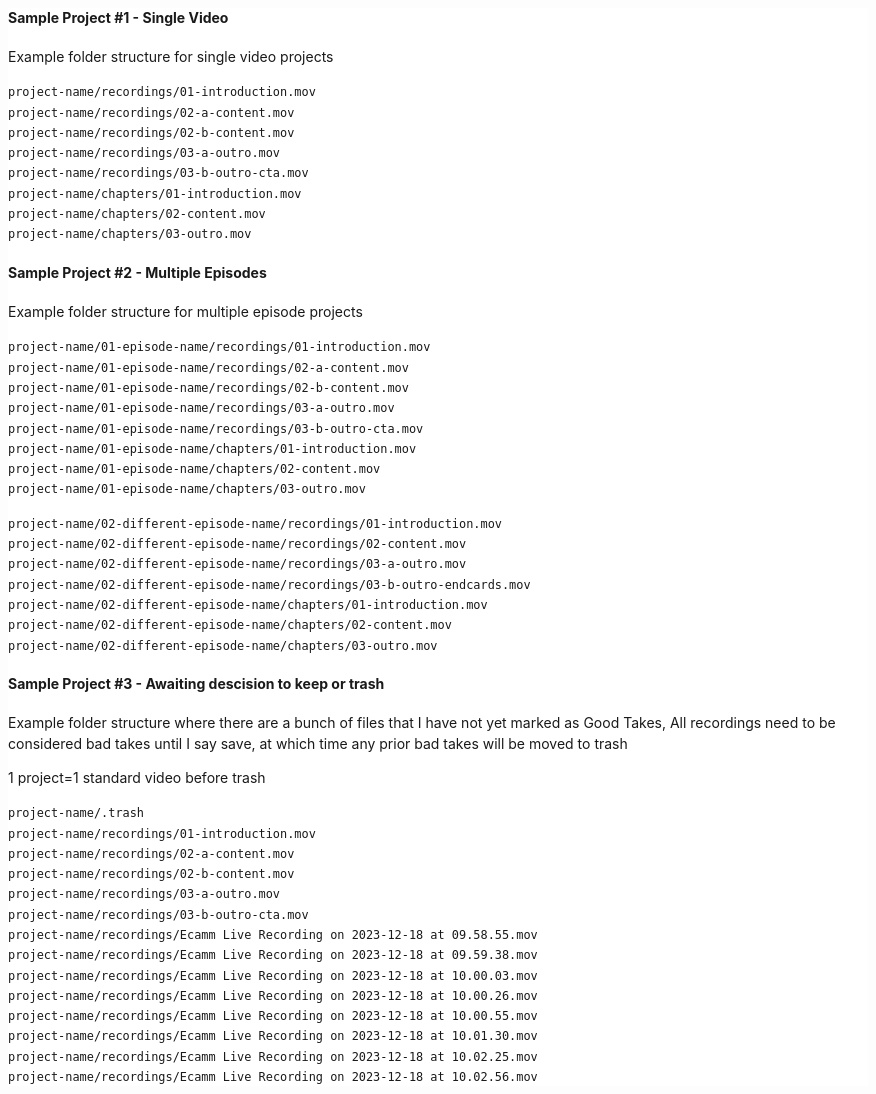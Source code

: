 #### Sample Project #1 - Single Video

Example folder structure for single video projects

```bash
project-name/recordings/01-introduction.mov
project-name/recordings/02-a-content.mov
project-name/recordings/02-b-content.mov
project-name/recordings/03-a-outro.mov
project-name/recordings/03-b-outro-cta.mov
project-name/chapters/01-introduction.mov
project-name/chapters/02-content.mov
project-name/chapters/03-outro.mov
```

#### Sample Project #2 - Multiple Episodes

Example folder structure for multiple episode projects

```bash
project-name/01-episode-name/recordings/01-introduction.mov
project-name/01-episode-name/recordings/02-a-content.mov
project-name/01-episode-name/recordings/02-b-content.mov
project-name/01-episode-name/recordings/03-a-outro.mov
project-name/01-episode-name/recordings/03-b-outro-cta.mov
project-name/01-episode-name/chapters/01-introduction.mov
project-name/01-episode-name/chapters/02-content.mov
project-name/01-episode-name/chapters/03-outro.mov
```

```bash
project-name/02-different-episode-name/recordings/01-introduction.mov
project-name/02-different-episode-name/recordings/02-content.mov
project-name/02-different-episode-name/recordings/03-a-outro.mov
project-name/02-different-episode-name/recordings/03-b-outro-endcards.mov
project-name/02-different-episode-name/chapters/01-introduction.mov
project-name/02-different-episode-name/chapters/02-content.mov
project-name/02-different-episode-name/chapters/03-outro.mov
```

#### Sample Project #3 - Awaiting descision to keep or trash

Example folder structure where there are a bunch of files that I have not yet marked as Good Takes, 
All recordings need to be considered bad takes until I say save, at which time any prior bad takes will be moved to trash

1 project=1 standard video before trash

```bash
project-name/.trash  
project-name/recordings/01-introduction.mov
project-name/recordings/02-a-content.mov
project-name/recordings/02-b-content.mov
project-name/recordings/03-a-outro.mov
project-name/recordings/03-b-outro-cta.mov
project-name/recordings/Ecamm Live Recording on 2023-12-18 at 09.58.55.mov
project-name/recordings/Ecamm Live Recording on 2023-12-18 at 09.59.38.mov
project-name/recordings/Ecamm Live Recording on 2023-12-18 at 10.00.03.mov
project-name/recordings/Ecamm Live Recording on 2023-12-18 at 10.00.26.mov
project-name/recordings/Ecamm Live Recording on 2023-12-18 at 10.00.55.mov
project-name/recordings/Ecamm Live Recording on 2023-12-18 at 10.01.30.mov
project-name/recordings/Ecamm Live Recording on 2023-12-18 at 10.02.25.mov
project-name/recordings/Ecamm Live Recording on 2023-12-18 at 10.02.56.mov
```
